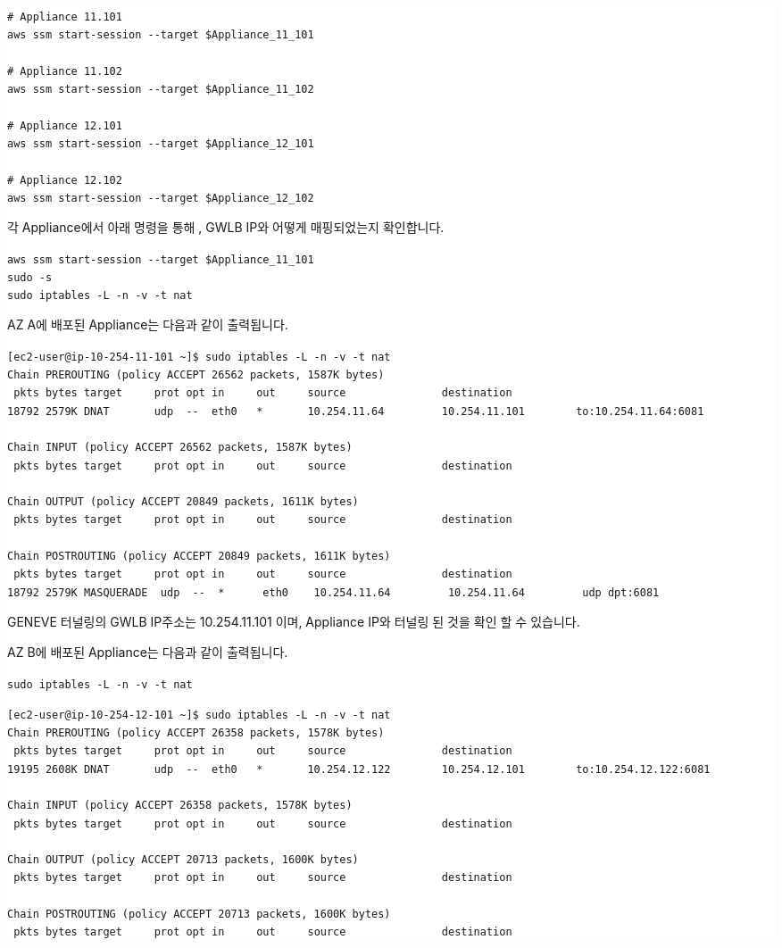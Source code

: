 ```
# Appliance 11.101
aws ssm start-session --target $Appliance_11_101

# Appliance 11.102
aws ssm start-session --target $Appliance_11_102

# Appliance 12.101
aws ssm start-session --target $Appliance_12_101

# Appliance 12.102
aws ssm start-session --target $Appliance_12_102

```

각 Appliance에서 아래 명령을 통해 , GWLB IP와 어떻게 매핑되었는지 확인합니다.

```
aws ssm start-session --target $Appliance_11_101
sudo -s
sudo iptables -L -n -v -t nat

```

AZ A에 배포된 Appliance는 다음과 같이 출력됩니다.

```
[ec2-user@ip-10-254-11-101 ~]$ sudo iptables -L -n -v -t nat
Chain PREROUTING (policy ACCEPT 26562 packets, 1587K bytes)
 pkts bytes target     prot opt in     out     source               destination         
18792 2579K DNAT       udp  --  eth0   *       10.254.11.64         10.254.11.101        to:10.254.11.64:6081

Chain INPUT (policy ACCEPT 26562 packets, 1587K bytes)
 pkts bytes target     prot opt in     out     source               destination         

Chain OUTPUT (policy ACCEPT 20849 packets, 1611K bytes)
 pkts bytes target     prot opt in     out     source               destination         

Chain POSTROUTING (policy ACCEPT 20849 packets, 1611K bytes)
 pkts bytes target     prot opt in     out     source               destination         
18792 2579K MASQUERADE  udp  --  *      eth0    10.254.11.64         10.254.11.64         udp dpt:6081
```

GENEVE 터널링의 GWLB IP주소는 10.254.11.101 이며, Appliance IP와 터널링 된 것을 확인 할 수 있습니다.

AZ B에 배포된 Appliance는 다음과 같이 출력됩니다.

```
sudo iptables -L -n -v -t nat

```

```
[ec2-user@ip-10-254-12-101 ~]$ sudo iptables -L -n -v -t nat
Chain PREROUTING (policy ACCEPT 26358 packets, 1578K bytes)
 pkts bytes target     prot opt in     out     source               destination         
19195 2608K DNAT       udp  --  eth0   *       10.254.12.122        10.254.12.101        to:10.254.12.122:6081

Chain INPUT (policy ACCEPT 26358 packets, 1578K bytes)
 pkts bytes target     prot opt in     out     source               destination         

Chain OUTPUT (policy ACCEPT 20713 packets, 1600K bytes)
 pkts bytes target     prot opt in     out     source               destination         

Chain POSTROUTING (policy ACCEPT 20713 packets, 1600K bytes)
 pkts bytes target     prot opt in     out     source               destination         
```